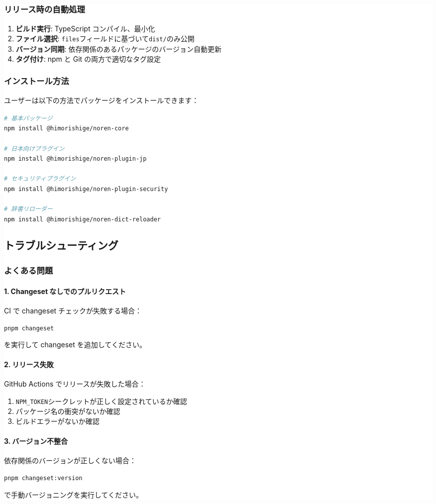 ### リリース時の自動処理

1. **ビルド実行**: TypeScript コンパイル、最小化
2. **ファイル選択**: `files`フィールドに基づいて`dist/`のみ公開
3. **バージョン同期**: 依存関係のあるパッケージのバージョン自動更新
4. **タグ付け**: npm と Git の両方で適切なタグ設定

### インストール方法

ユーザーは以下の方法でパッケージをインストールできます：

```bash
# 基本パッケージ
npm install @himorishige/noren-core

# 日本向けプラグイン
npm install @himorishige/noren-plugin-jp

# セキュリティプラグイン
npm install @himorishige/noren-plugin-security

# 辞書リローダー
npm install @himorishige/noren-dict-reloader
```

## トラブルシューティング

### よくある問題

#### 1. Changeset なしでのプルリクエスト

CI で changeset チェックが失敗する場合：

```bash
pnpm changeset
```

を実行して changeset を追加してください。

#### 2. リリース失敗

GitHub Actions でリリースが失敗した場合：

1. `NPM_TOKEN`シークレットが正しく設定されているか確認
2. パッケージ名の衝突がないか確認
3. ビルドエラーがないか確認

#### 3. バージョン不整合

依存関係のバージョンが正しくない場合：

```bash
pnpm changeset:version
```

で手動バージョニングを実行してください。
